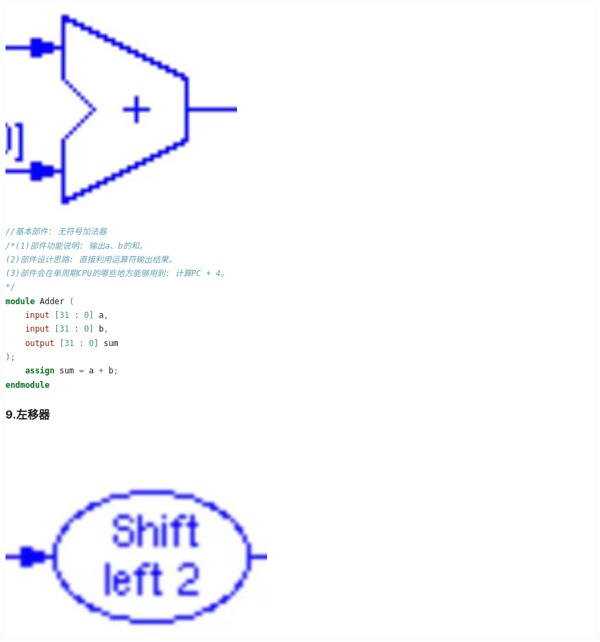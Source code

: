 ![Adder](materials/Adder.jpg)

```verilog
//基本部件: 无符号加法器
/*(1)部件功能说明: 输出a、b的和。
(2)部件设计思路: 直接利用运算符输出结果。
(3)部件会在单周期CPU的哪些地方能够用到: 计算PC + 4。
*/
module Adder (
    input [31 : 0] a,
    input [31 : 0] b,
    output [31 : 0] sum
);
    assign sum = a + b;
endmodule
```



### 9.左移器

![SL2](materials/SL2.jpg)
